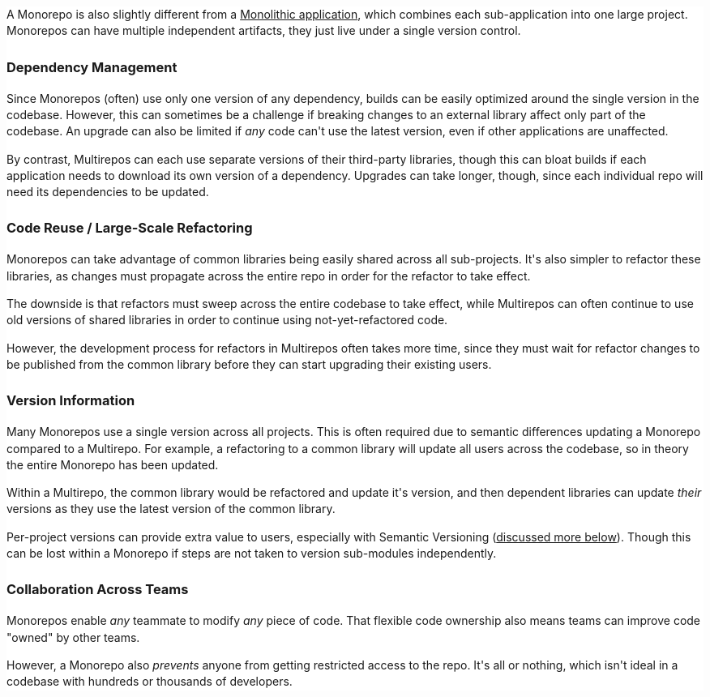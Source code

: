 A Monorepo is also slightly different from a [Monolithic
application](https://en.wikipedia.org/wiki/Monolithic_application), which
combines each sub-application into one large project. Monorepos can have
multiple independent artifacts, they just live under a single version control.

### Dependency Management
Since Monorepos (often) use only one version of any dependency, builds can be
easily optimized around the single version in the codebase. However, this can
sometimes be a challenge if breaking changes to an external library affect only
part of the codebase. An upgrade can also be limited if _any_ code can't use the
latest version, even if other applications are unaffected.

By contrast, Multirepos can each use separate versions of their third-party
libraries, though this can bloat builds if each application needs to download
its own version of a dependency. Upgrades can take longer, though, since each
individual repo will need its dependencies to be updated.

### Code Reuse / Large-Scale Refactoring
Monorepos can take advantage of common libraries being easily shared across all
sub-projects. It's also simpler to refactor these libraries, as changes must
propagate across the entire repo in order for the refactor to take effect.

The downside is that refactors must sweep across the entire codebase to take
effect, while Multirepos can often continue to use old versions of shared
libraries in order to continue using not-yet-refactored code.

However, the development process for refactors in Multirepos often takes more
time, since they must wait for refactor changes to be published from the
common library before they can start  upgrading their existing users.

### Version Information
Many Monorepos use a single version across all projects. This is often required
due to semantic differences updating a Monorepo compared to a Multirepo. For
example, a refactoring to a common library will update all users across the
codebase, so in theory the entire Monorepo has been updated.

Within a Multirepo, the common library would be refactored and update it's
version, and then dependent libraries can update _their_ versions as they use
the latest version of the common library.

Per-project versions can provide extra value to users, especially with Semantic
Versioning ([discussed more below](#semantic-versioning)). Though this can be
lost within a Monorepo if steps are not taken to version sub-modules
independently.

### Collaboration Across Teams
Monorepos enable _any_ teammate to modify _any_ piece of code. That flexible
code ownership also means teams can improve code "owned" by other teams.

However, a Monorepo also _prevents_ anyone from getting restricted access to the
repo. It's all or nothing, which isn't ideal in a codebase with hundreds or
thousands of developers.
